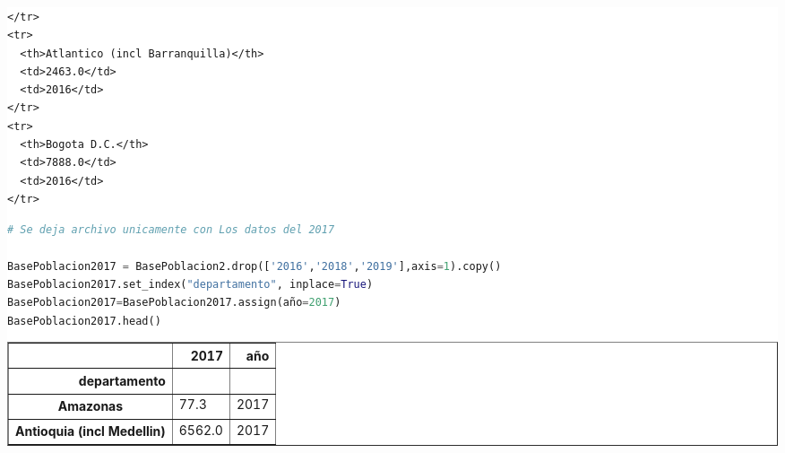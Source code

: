     </tr>
    <tr>
      <th>Atlantico (incl Barranquilla)</th>
      <td>2463.0</td>
      <td>2016</td>
    </tr>
    <tr>
      <th>Bogota D.C.</th>
      <td>7888.0</td>
      <td>2016</td>
    </tr>
  </tbody>
</table>
</div>




```python
# Se deja archivo unicamente con Los datos del 2017

BasePoblacion2017 = BasePoblacion2.drop(['2016','2018','2019'],axis=1).copy()
BasePoblacion2017.set_index("departamento", inplace=True)
BasePoblacion2017=BasePoblacion2017.assign(año=2017)
BasePoblacion2017.head()
```




<div>
<style scoped>
    .dataframe tbody tr th:only-of-type {
        vertical-align: middle;
    }

    .dataframe tbody tr th {
        vertical-align: top;
    }

    .dataframe thead th {
        text-align: right;
    }
</style>
<table border="1" class="dataframe">
  <thead>
    <tr style="text-align: right;">
      <th></th>
      <th>2017</th>
      <th>año</th>
    </tr>
    <tr>
      <th>departamento</th>
      <th></th>
      <th></th>
    </tr>
  </thead>
  <tbody>
    <tr>
      <th>Amazonas</th>
      <td>77.3</td>
      <td>2017</td>
    </tr>
    <tr>
      <th>Antioquia (incl Medellin)</th>
      <td>6562.0</td>
      <td>2017</td>
    </tr>